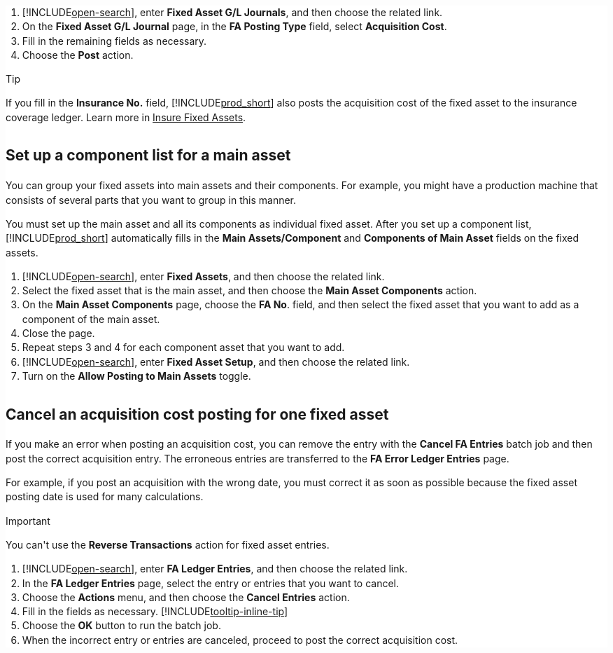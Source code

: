 1. [!INCLUDE[open-search](includes/open-search.md)], enter **Fixed Asset G/L Journals**, and then choose the related link.
1. On the **Fixed Asset G/L Journal** page, in the **FA Posting Type** field, select **Acquisition Cost**.
1. Fill in the remaining fields as necessary.
1. Choose the **Post** action.  

> [!TIP]  
> If you fill in the **Insurance No.** field, [!INCLUDE[prod_short](includes/prod_short.md)] also posts the acquisition cost of the fixed asset to the insurance coverage ledger. Learn more in [Insure Fixed Assets](fa-how-insure.md).

## Set up a component list for a main asset

You can group your fixed assets into main assets and their components. For example, you might have a production machine that consists of several parts that you want to group in this manner.  

You must set up the main asset and all its components as individual fixed asset. After you set up a component list, [!INCLUDE[prod_short](includes/prod_short.md)] automatically fills in the **Main Assets/Component** and **Components of Main Asset** fields on the fixed assets.

1. [!INCLUDE[open-search](includes/open-search.md)], enter **Fixed Assets**, and then choose the related link.
1. Select the fixed asset that is the main asset, and then choose the **Main Asset Components** action.
1. On the **Main Asset Components** page, choose the **FA No**. field, and then select the fixed asset that you want to add as a component of the main asset.
1. Close the page.
1. Repeat steps 3 and 4 for each component asset that you want to add.
1. [!INCLUDE[open-search](includes/open-search.md)], enter **Fixed Asset Setup**, and then choose the related link.
1. Turn on the **Allow Posting to Main Assets** toggle.

## Cancel an acquisition cost posting for one fixed asset

If you make an error when posting an acquisition cost, you can remove the entry with the **Cancel FA Entries** batch job and then post the correct acquisition entry. The erroneous entries are transferred to the **FA Error Ledger Entries** page.

For example, if you post an acquisition with the wrong date, you must correct it as soon as possible because the fixed asset posting date is used for many calculations.

> [!IMPORTANT]  
> You can't use the **Reverse Transactions** action for fixed asset entries.

1. [!INCLUDE[open-search](includes/open-search.md)], enter **FA Ledger Entries**, and then choose the related link.  
1. In the **FA Ledger Entries** page, select the entry or entries that you want to cancel.  
1. Choose the **Actions** menu, and then choose the **Cancel Entries** action.
1. Fill in the fields as necessary. [!INCLUDE[tooltip-inline-tip](includes/tooltip-inline-tip_md.md)]
1. Choose the **OK** button to run the batch job.
1. When the incorrect entry or entries are canceled, proceed to post the correct acquisition cost.
